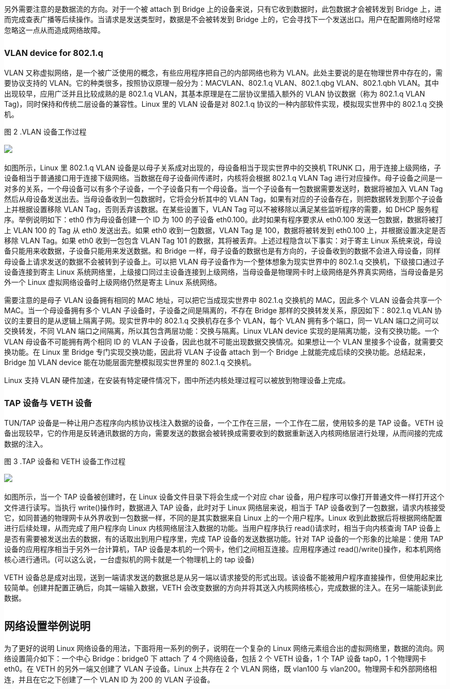 另外需要注意的是数据流的方向。对于一个被 attach 到 Bridge 上的设备来说，只有它收到数据时，此包数据才会被转发到 Bridge 上，进而完成查表广播等后续操作。当请求是发送类型时，数据是不会被转发到 Bridge 上的，它会寻找下一个发送出口。用户在配置网络时经常忽略这一点从而造成网络故障。

### VLAN device for 802.1.q

VLAN 又称虚拟网络，是一个被广泛使用的概念，有些应用程序把自己的内部网络也称为 VLAN。此处主要说的是在物理世界中存在的，需要协议支持的 VLAN。它的种类很多，按照协议原理一般分为：MACVLAN、802.1.q VLAN、802.1.qbg VLAN、802.1.qbh VLAN。其中出现较早，应用广泛并且比较成熟的是 802.1.q VLAN，其基本原理是在二层协议里插入额外的 VLAN 协议数据（称为 802.1.q VLAN Tag)，同时保持和传统二层设备的兼容性。Linux 里的 VLAN 设备是对 802.1.q 协议的一种内部软件实现，模拟现实世界中的 802.1.q 交换机。

图 2 .VLAN 设备工作过程

![](https://notes-learning.oss-cn-beijing.aliyuncs.com/szbbas/1616124257463-a0ff1a57-bfc0-40ea-b486-e6b2a4081b2e.png)

如图所示，Linux 里 802.1.q VLAN 设备是以母子关系成对出现的，母设备相当于现实世界中的交换机 TRUNK 口，用于连接上级网络，子设备相当于普通接口用于连接下级网络。当数据在母子设备间传递时，内核将会根据 802.1.q VLAN Tag 进行对应操作。母子设备之间是一对多的关系，一个母设备可以有多个子设备，一个子设备只有一个母设备。当一个子设备有一包数据需要发送时，数据将被加入 VLAN Tag 然后从母设备发送出去。当母设备收到一包数据时，它将会分析其中的 VLAN Tag，如果有对应的子设备存在，则把数据转发到那个子设备上并根据设置移除 VLAN Tag，否则丢弃该数据。在某些设置下，VLAN Tag 可以不被移除以满足某些监听程序的需要，如 DHCP 服务程序。举例说明如下：eth0 作为母设备创建一个 ID 为 100 的子设备 eth0.100。此时如果有程序要求从 eth0.100 发送一包数据，数据将被打上 VLAN 100 的 Tag 从 eth0 发送出去。如果 eth0 收到一包数据，VLAN Tag 是 100，数据将被转发到 eth0.100 上，并根据设置决定是否移除 VLAN Tag。如果 eth0 收到一包包含 VLAN Tag 101 的数据，其将被丢弃。上述过程隐含以下事实：对于寄主 Linux 系统来说，母设备只能用来收数据，子设备只能用来发送数据。和 Bridge 一样，母子设备的数据也是有方向的，子设备收到的数据不会进入母设备，同样母设备上请求发送的数据不会被转到子设备上。可以把 VLAN 母子设备作为一个整体想象为现实世界中的 802.1.q 交换机，下级接口通过子设备连接到寄主 Linux 系统网络里，上级接口同过主设备连接到上级网络，当母设备是物理网卡时上级网络是外界真实网络，当母设备是另外一个 Linux 虚拟网络设备时上级网络仍然是寄主 Linux 系统网络。

需要注意的是母子 VLAN 设备拥有相同的 MAC 地址，可以把它当成现实世界中 802.1.q 交换机的 MAC，因此多个 VLAN 设备会共享一个 MAC。当一个母设备拥有多个 VLAN 子设备时，子设备之间是隔离的，不存在 Bridge 那样的交换转发关系，原因如下：802.1.q VLAN 协议的主要目的是从逻辑上隔离子网。现实世界中的 802.1.q 交换机存在多个 VLAN，每个 VLAN 拥有多个端口，同一 VLAN 端口之间可以交换转发，不同 VLAN 端口之间隔离，所以其包含两层功能：交换与隔离。Linux VLAN device 实现的是隔离功能，没有交换功能。一个 VLAN 母设备不可能拥有两个相同 ID 的 VLAN 子设备，因此也就不可能出现数据交换情况。如果想让一个 VLAN 里接多个设备，就需要交换功能。在 Linux 里 Bridge 专门实现交换功能，因此将 VLAN 子设备 attach 到一个 Bridge 上就能完成后续的交换功能。总结起来，Bridge 加 VLAN device 能在功能层面完整模拟现实世界里的 802.1.q 交换机。

Linux 支持 VLAN 硬件加速，在安装有特定硬件情况下，图中所述内核处理过程可以被放到物理设备上完成。

### TAP 设备与 VETH 设备

TUN/TAP 设备是一种让用户态程序向内核协议栈注入数据的设备，一个工作在三层，一个工作在二层，使用较多的是 TAP 设备。VETH 设备出现较早，它的作用是反转通讯数据的方向，需要发送的数据会被转换成需要收到的数据重新送入内核网络层进行处理，从而间接的完成数据的注入。

图 3 .TAP 设备和 VETH 设备工作过程

![](https://notes-learning.oss-cn-beijing.aliyuncs.com/szbbas/1616124257472-c3161ee0-667a-4db3-b478-6d4d3e6c1682.png)

如图所示，当一个 TAP 设备被创建时，在 Linux 设备文件目录下将会生成一个对应 char 设备，用户程序可以像打开普通文件一样打开这个文件进行读写。当执行 write()操作时，数据进入 TAP 设备，此时对于 Linux 网络层来说，相当于 TAP 设备收到了一包数据，请求内核接受它，如同普通的物理网卡从外界收到一包数据一样，不同的是其实数据来自 Linux 上的一个用户程序。Linux 收到此数据后将根据网络配置进行后续处理，从而完成了用户程序向 Linux 内核网络层注入数据的功能。当用户程序执行 read()请求时，相当于向内核查询 TAP 设备上是否有需要被发送出去的数据，有的话取出到用户程序里，完成 TAP 设备的发送数据功能。针对 TAP 设备的一个形象的比喻是：使用 TAP 设备的应用程序相当于另外一台计算机，TAP 设备是本机的一个网卡，他们之间相互连接。应用程序通过 read()/write()操作，和本机网络核心进行通讯。(可以这么说，一台虚拟机的网卡就是一个物理机上的 tap 设备)

VETH 设备总是成对出现，送到一端请求发送的数据总是从另一端以请求接受的形式出现。该设备不能被用户程序直接操作，但使用起来比较简单。创建并配置正确后，向其一端输入数据，VETH 会改变数据的方向并将其送入内核网络核心，完成数据的注入。在另一端能读到此数据。

## 网络设置举例说明

为了更好的说明 Linux 网络设备的用法，下面将用一系列的例子，说明在一个复杂的 Linux 网络元素组合出的虚拟网络里，数据的流向。网络设置简介如下：一个中心 Bridge：bridge0 下 attach 了 4 个网络设备，包括 2 个 VETH 设备，1 个 TAP 设备 tap0，1 个物理网卡 eth0。在 VETH 的另外一端又创建了 VLAN 子设备。Linux 上共存在 2 个 VLAN 网络，既 vlan100 与 vlan200。物理网卡和外部网络相连，并且在它之下创建了一个 VLAN ID 为 200 的 VLAN 子设备。
